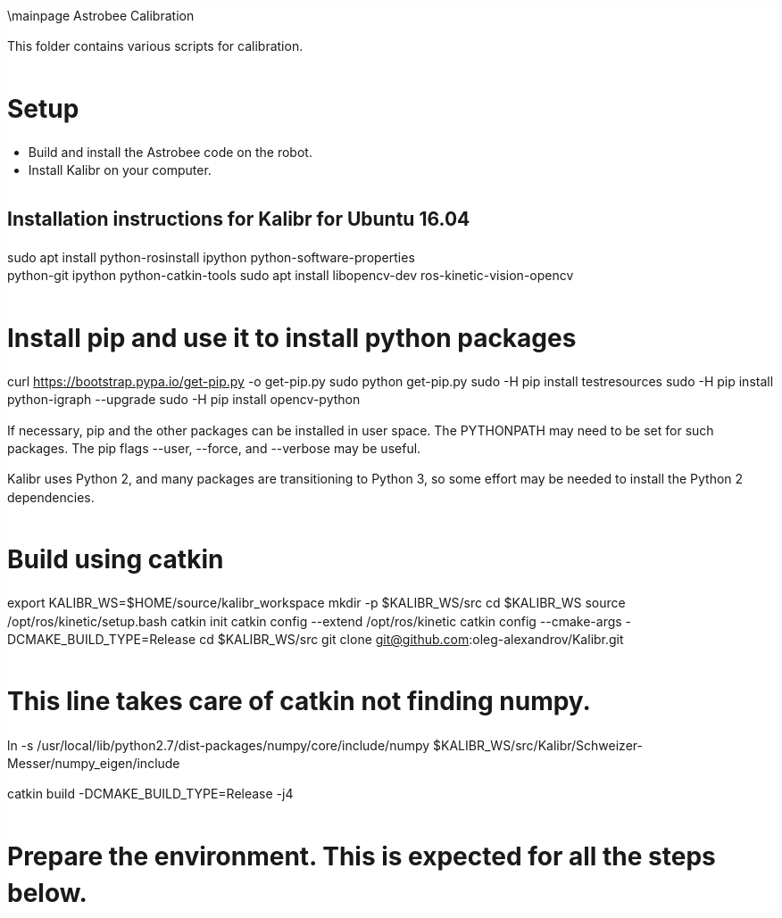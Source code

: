 \mainpage Astrobee Calibration

This folder contains various scripts for calibration.

# Setup
- Build and install the Astrobee code on the robot.
- Install Kalibr on your computer.

## Installation instructions for Kalibr for Ubuntu 16.04

sudo apt install python-rosinstall ipython python-software-properties \
        python-git ipython python-catkin-tools
sudo apt install libopencv-dev ros-kinetic-vision-opencv

# Install pip and use it to install python packages

curl https://bootstrap.pypa.io/get-pip.py -o get-pip.py
sudo python get-pip.py
sudo -H pip install testresources
sudo -H pip install python-igraph --upgrade
sudo -H pip install opencv-python

If necessary, pip and the other packages can be installed in user
space. The PYTHONPATH may need to be set for such packages.
The pip flags --user, --force, and --verbose may be useful.

Kalibr uses Python 2, and many packages are transitioning to Python 3,
so some effort may be needed to install the Python 2 dependencies.

# Build using catkin
export KALIBR_WS=$HOME/source/kalibr_workspace
mkdir -p $KALIBR_WS/src
cd $KALIBR_WS
source /opt/ros/kinetic/setup.bash
catkin init
catkin config --extend /opt/ros/kinetic
catkin config --cmake-args -DCMAKE_BUILD_TYPE=Release
cd $KALIBR_WS/src
git clone git@github.com:oleg-alexandrov/Kalibr.git

# This line takes care of catkin not finding numpy.
ln -s /usr/local/lib/python2.7/dist-packages/numpy/core/include/numpy $KALIBR_WS/src/Kalibr/Schweizer-Messer/numpy_eigen/include

catkin build -DCMAKE_BUILD_TYPE=Release -j4

# Prepare the environment. This is expected for all the steps below.
